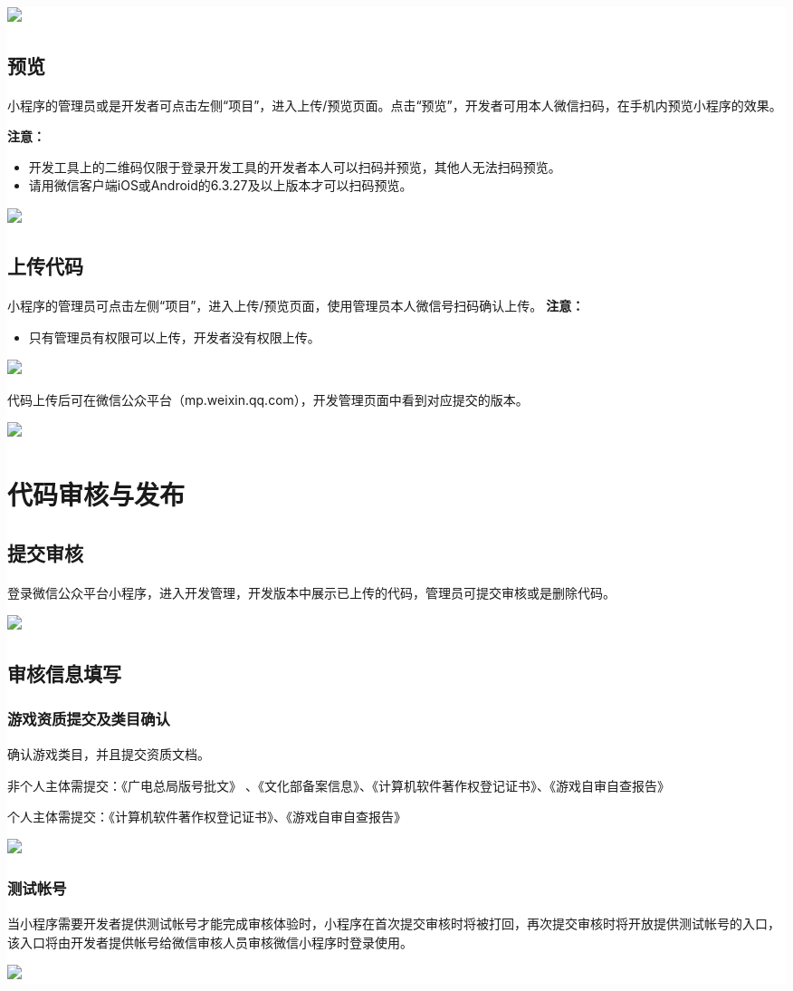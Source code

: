 ![](image/n.png)

## 预览

小程序的管理员或是开发者可点击左侧“项目”，进入上传/预览页面。点击“预览”，开发者可用本人微信扫码，在手机内预览小程序的效果。

**注意：**

*   开发工具上的二维码仅限于登录开发工具的开发者本人可以扫码并预览，其他人无法扫码预览。
*   请用微信客户端iOS或Android的6.3.27及以上版本才可以扫码预览。

![](image/o.png)

## 上传代码

小程序的管理员可点击左侧“项目”，进入上传/预览页面，使用管理员本人微信号扫码确认上传。 **注意：**

*   只有管理员有权限可以上传，开发者没有权限上传。

![](image/p.png)

代码上传后可在微信公众平台（mp.weixin.qq.com），开发管理页面中看到对应提交的版本。

![](image/q.png)

# 代码审核与发布

## 提交审核

登录微信公众平台小程序，进入开发管理，开发版本中展示已上传的代码，管理员可提交审核或是删除代码。

![](image/q.png)

## 审核信息填写

### 游戏资质提交及类目确认

确认游戏类目，并且提交资质文档。

非个人主体需提交：《广电总局版号批文》 、《文化部备案信息》、《计算机软件著作权登记证书》、《游戏自审自查报告》

个人主体需提交：《计算机软件著作权登记证书》、《游戏自审自查报告》

![](image/3211.png)

### 测试帐号

当小程序需要开发者提供测试帐号才能完成审核体验时，小程序在首次提交审核时将被打回，再次提交审核时将开放提供测试帐号的入口，该入口将由开发者提供帐号给微信审核人员审核微信小程序时登录使用。

![](image/03272.jpg)
